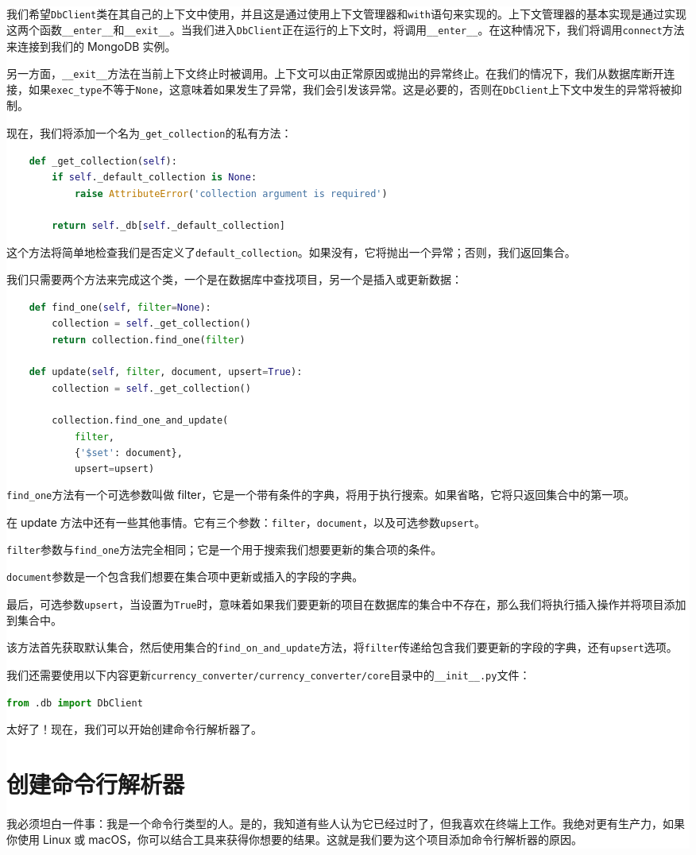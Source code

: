 我们希望`DbClient`类在其自己的上下文中使用，并且这是通过使用上下文管理器和`with`语句来实现的。上下文管理器的基本实现是通过实现这两个函数`__enter__`和`__exit__`。当我们进入`DbClient`正在运行的上下文时，将调用`__enter__`。在这种情况下，我们将调用`connect`方法来连接到我们的 MongoDB 实例。

另一方面，`__exit__`方法在当前上下文终止时被调用。上下文可以由正常原因或抛出的异常终止。在我们的情况下，我们从数据库断开连接，如果`exec_type`不等于`None`，这意味着如果发生了异常，我们会引发该异常。这是必要的，否则在`DbClient`上下文中发生的异常将被抑制。

现在，我们将添加一个名为`_get_collection`的私有方法：

```py
    def _get_collection(self):
        if self._default_collection is None:
            raise AttributeError('collection argument is required')

        return self._db[self._default_collection]
```

这个方法将简单地检查我们是否定义了`default_collection`。如果没有，它将抛出一个异常；否则，我们返回集合。

我们只需要两个方法来完成这个类，一个是在数据库中查找项目，另一个是插入或更新数据：

```py
    def find_one(self, filter=None):
        collection = self._get_collection()
        return collection.find_one(filter)

    def update(self, filter, document, upsert=True):
        collection = self._get_collection()

        collection.find_one_and_update(
            filter,
            {'$set': document},
            upsert=upsert)
```

`find_one`方法有一个可选参数叫做 filter，它是一个带有条件的字典，将用于执行搜索。如果省略，它将只返回集合中的第一项。

在 update 方法中还有一些其他事情。它有三个参数：`filter`，`document`，以及可选参数`upsert`。

`filter`参数与`find_one`方法完全相同；它是一个用于搜索我们想要更新的集合项的条件。

`document`参数是一个包含我们想要在集合项中更新或插入的字段的字典。

最后，可选参数`upsert`，当设置为`True`时，意味着如果我们要更新的项目在数据库的集合中不存在，那么我们将执行插入操作并将项目添加到集合中。

该方法首先获取默认集合，然后使用集合的`find_on_and_update`方法，将`filter`传递给包含我们要更新的字段的字典，还有`upsert`选项。

我们还需要使用以下内容更新`currency_converter/currency_converter/core`目录中的`__init__.py`文件：

```py
from .db import DbClient
```

太好了！现在，我们可以开始创建命令行解析器了。

# 创建命令行解析器

我必须坦白一件事：我是一个命令行类型的人。是的，我知道有些人认为它已经过时了，但我喜欢在终端上工作。我绝对更有生产力，如果你使用 Linux 或 macOS，你可以结合工具来获得你想要的结果。这就是我们要为这个项目添加命令行解析器的原因。
